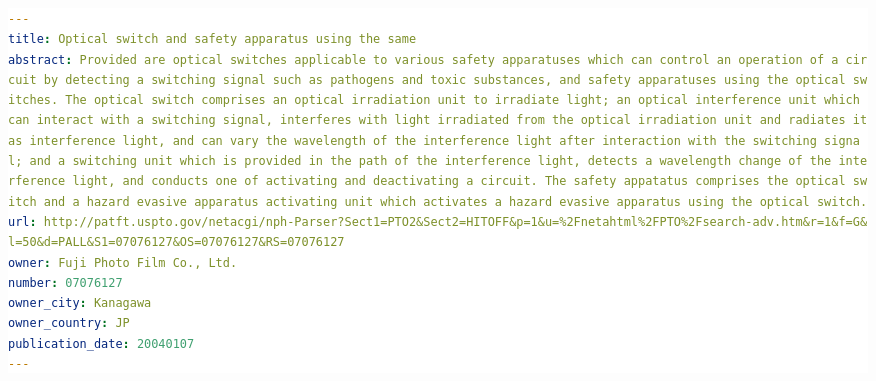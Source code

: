 ```yaml
---
title: Optical switch and safety apparatus using the same
abstract: Provided are optical switches applicable to various safety apparatuses which can control an operation of a circuit by detecting a switching signal such as pathogens and toxic substances, and safety apparatuses using the optical switches. The optical switch comprises an optical irradiation unit to irradiate light; an optical interference unit which can interact with a switching signal, interferes with light irradiated from the optical irradiation unit and radiates it as interference light, and can vary the wavelength of the interference light after interaction with the switching signal; and a switching unit which is provided in the path of the interference light, detects a wavelength change of the interference light, and conducts one of activating and deactivating a circuit. The safety appatatus comprises the optical switch and a hazard evasive apparatus activating unit which activates a hazard evasive apparatus using the optical switch.
url: http://patft.uspto.gov/netacgi/nph-Parser?Sect1=PTO2&Sect2=HITOFF&p=1&u=%2Fnetahtml%2FPTO%2Fsearch-adv.htm&r=1&f=G&l=50&d=PALL&S1=07076127&OS=07076127&RS=07076127
owner: Fuji Photo Film Co., Ltd.
number: 07076127
owner_city: Kanagawa
owner_country: JP
publication_date: 20040107
---
```


